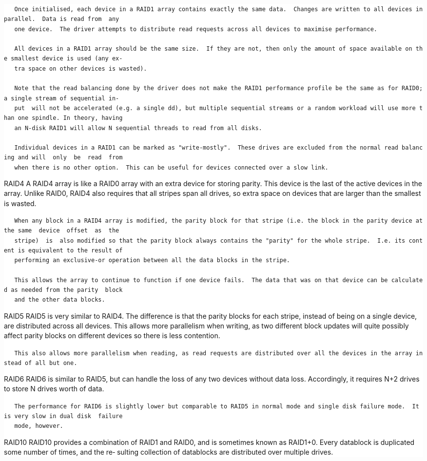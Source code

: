        Once initialised, each device in a RAID1 array contains exactly the same data.  Changes are written to all devices in parallel.	Data is read from  any
       one device.  The driver attempts to distribute read requests across all devices to maximise performance.

       All devices in a RAID1 array should be the same size.  If they are not, then only the amount of space available on the smallest device is used (any ex‐
       tra space on other devices is wasted).

       Note that the read balancing done by the driver does not make the RAID1 performance profile be the same as for RAID0; a single stream of sequential in‐
       put  will not be accelerated (e.g. a single dd), but multiple sequential streams or a random workload will use more than one spindle. In theory, having
       an N-disk RAID1 will allow N sequential threads to read from all disks.

       Individual devices in a RAID1 can be marked as "write-mostly".  These drives are excluded from the normal read balancing and will  only	be  read  from
       when there is no other option.  This can be useful for devices connected over a slow link.

   RAID4
       A  RAID4 array is like a RAID0 array with an extra device for storing parity. This device is the last of the active devices in the array. Unlike RAID0,
       RAID4 also requires that all stripes span all drives, so extra space on devices that are larger than the smallest is wasted.

       When any block in a RAID4 array is modified, the parity block for that stripe (i.e. the block in the parity device at the same  device  offset  as  the
       stripe)	is  also modified so that the parity block always contains the "parity" for the whole stripe.  I.e. its content is equivalent to the result of
       performing an exclusive-or operation between all the data blocks in the stripe.

       This allows the array to continue to function if one device fails.  The data that was on that device can be calculated as needed from the parity	 block
       and the other data blocks.

   RAID5
       RAID5  is very similar to RAID4.	 The difference is that the parity blocks for each stripe, instead of being on a single device, are distributed across
       all devices.  This allows more parallelism when writing, as two different block updates will quite possibly affect parity blocks on  different  devices
       so there is less contention.

       This also allows more parallelism when reading, as read requests are distributed over all the devices in the array instead of all but one.

   RAID6
       RAID6  is  similar to RAID5, but can handle the loss of any two devices without data loss.  Accordingly, it requires N+2 drives to store N drives worth
       of data.

       The performance for RAID6 is slightly lower but comparable to RAID5 in normal mode and single disk failure mode.	 It is very slow in dual disk  failure
       mode, however.

   RAID10
       RAID10  provides	 a combination of RAID1 and RAID0, and is sometimes known as RAID1+0.  Every datablock is duplicated some number of times, and the re‐
       sulting collection of datablocks are distributed over multiple drives.
